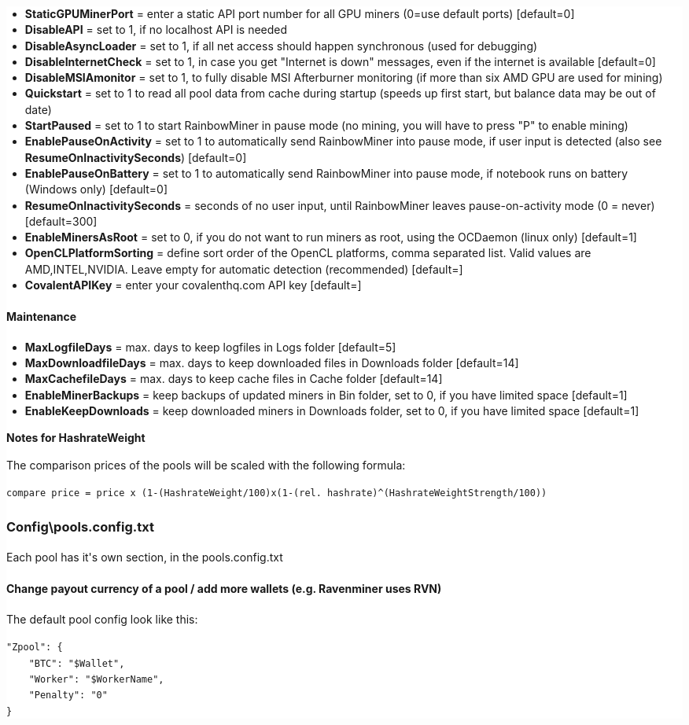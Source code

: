- **StaticGPUMinerPort** = enter a static API port number for all GPU miners (0=use default ports) [default=0]
- **DisableAPI** = set to 1, if no localhost API is needed
- **DisableAsyncLoader** = set to 1, if all net access should happen synchronous (used for debugging)
- **DisableInternetCheck** = set to 1, in case you get "Internet is down" messages, even if the internet is available [default=0]
- **DisableMSIAmonitor** = set to 1, to fully disable MSI Afterburner monitoring (if more than six AMD GPU are used for mining)
- **Quickstart** = set to 1 to read all pool data from cache during startup (speeds up first start, but balance data may be out of date)
- **StartPaused** = set to 1 to start RainbowMiner in pause mode (no mining, you will have to press "P" to enable mining)
- **EnablePauseOnActivity** = set to 1 to automatically send RainbowMiner into pause mode, if user input is detected (also see **ResumeOnInactivitySeconds**) [default=0]
- **EnablePauseOnBattery** = set to 1 to automatically send RainbowMiner into pause mode, if notebook runs on battery (Windows only) [default=0]
- **ResumeOnInactivitySeconds** = seconds of no user input, until RainbowMiner leaves pause-on-activity mode (0 = never) [default=300]
- **EnableMinersAsRoot** = set to 0, if you do not want to run miners as root, using the OCDaemon (linux only) [default=1]
- **OpenCLPlatformSorting** = define sort order of the OpenCL platforms, comma separated list. Valid values are AMD,INTEL,NVIDIA. Leave empty for automatic detection (recommended) [default=]
- **CovalentAPIKey** = enter your covalenthq.com API key [default=]

#### Maintenance

- **MaxLogfileDays** = max. days to keep logfiles in Logs folder [default=5]
- **MaxDownloadfileDays** = max. days to keep downloaded files in Downloads folder [default=14]
- **MaxCachefileDays** = max. days to keep cache files in Cache folder [default=14]
- **EnableMinerBackups** = keep backups of updated miners in Bin folder, set to 0, if you have limited space [default=1]
- **EnableKeepDownloads** = keep downloaded miners in Downloads folder, set to 0, if you have limited space [default=1]

**Notes for HashrateWeight**

The comparison prices of the pools will be scaled with the following formula:

    compare price = price x (1-(HashrateWeight/100)x(1-(rel. hashrate)^(HashrateWeightStrength/100))


### Config\pools.config.txt

Each pool has it's own section, in the pools.config.txt

#### Change payout currency of a pool / add more wallets (e.g. Ravenminer uses RVN)

The default pool config look like this:

    "Zpool": {
        "BTC": "$Wallet",
        "Worker": "$WorkerName",
        "Penalty": "0"
    }
